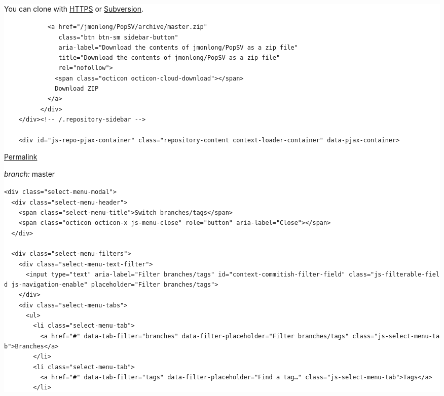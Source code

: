 

<p class="clone-options">You can clone with
  <a href="#" class="js-clone-selector" data-protocol="http">HTTPS</a> or <a href="#" class="js-clone-selector" data-protocol="subversion">Subversion</a>.
  <a href="https://help.github.com/articles/which-remote-url-should-i-use" class="help tooltipped tooltipped-n" aria-label="Get help on which URL is right for you.">
    <span class="octicon octicon-question"></span>
  </a>
</p>



                <a href="/jmonlong/PopSV/archive/master.zip"
                   class="btn btn-sm sidebar-button"
                   aria-label="Download the contents of jmonlong/PopSV as a zip file"
                   title="Download the contents of jmonlong/PopSV as a zip file"
                   rel="nofollow">
                  <span class="octicon octicon-cloud-download"></span>
                  Download ZIP
                </a>
              </div>
        </div><!-- /.repository-sidebar -->

        <div id="js-repo-pjax-container" class="repository-content context-loader-container" data-pjax-container>
          

<a href="/jmonlong/PopSV/blob/ee585e7d7247e4c201856c5ad60655210bcd076d/README.md" class="hidden js-permalink-shortcut" data-hotkey="y">Permalink</a>



<div class="file-navigation js-zeroclipboard-container">
  
<div class="select-menu js-menu-container js-select-menu left">
  <span class="btn btn-sm select-menu-button js-menu-target css-truncate" data-hotkey="w"
    data-master-branch="master"
    data-ref="master"
    title="master"
    role="button" aria-label="Switch branches or tags" tabindex="0" aria-haspopup="true">
    <span class="octicon octicon-git-branch"></span>
    <i>branch:</i>
    <span class="js-select-button css-truncate-target">master</span>
  </span>

  <div class="select-menu-modal-holder js-menu-content js-navigation-container" data-pjax aria-hidden="true">

    <div class="select-menu-modal">
      <div class="select-menu-header">
        <span class="select-menu-title">Switch branches/tags</span>
        <span class="octicon octicon-x js-menu-close" role="button" aria-label="Close"></span>
      </div>

      <div class="select-menu-filters">
        <div class="select-menu-text-filter">
          <input type="text" aria-label="Filter branches/tags" id="context-commitish-filter-field" class="js-filterable-field js-navigation-enable" placeholder="Filter branches/tags">
        </div>
        <div class="select-menu-tabs">
          <ul>
            <li class="select-menu-tab">
              <a href="#" data-tab-filter="branches" data-filter-placeholder="Filter branches/tags" class="js-select-menu-tab">Branches</a>
            </li>
            <li class="select-menu-tab">
              <a href="#" data-tab-filter="tags" data-filter-placeholder="Find a tag…" class="js-select-menu-tab">Tags</a>
            </li>